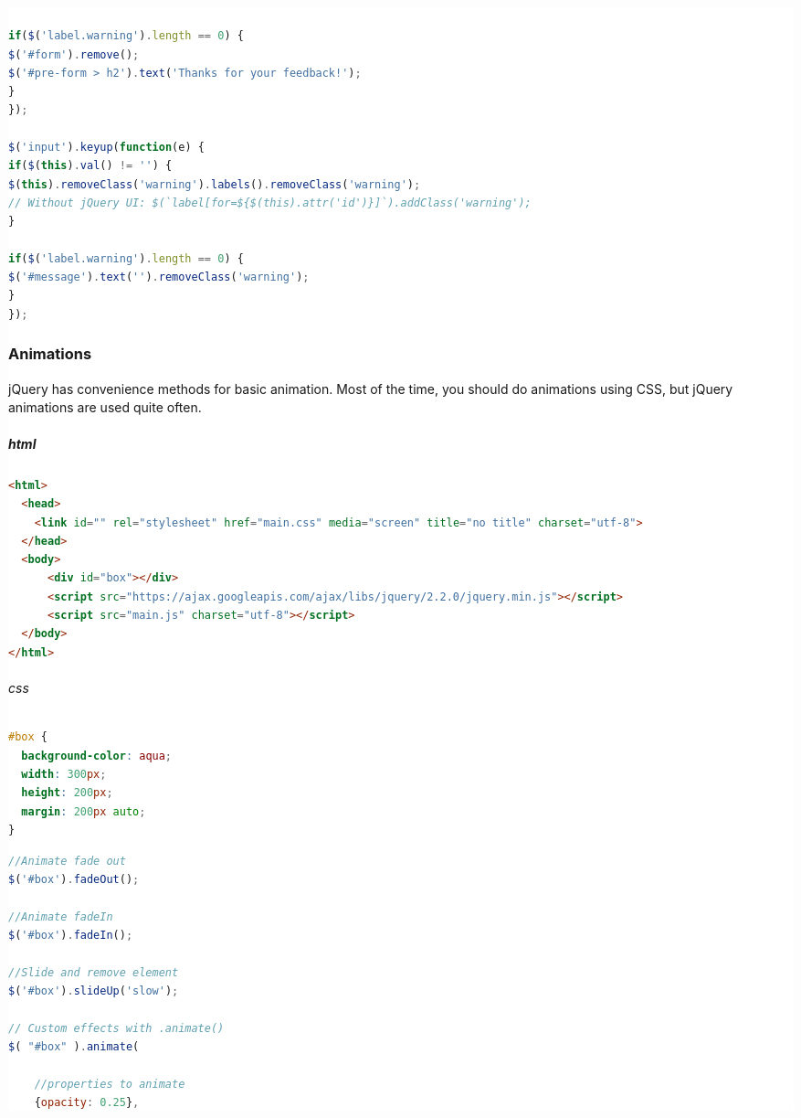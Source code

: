 ```javascript

if($('label.warning').length == 0) {
$('#form').remove();
$('#pre-form > h2').text('Thanks for your feedback!');
}
});

$('input').keyup(function(e) {
if($(this).val() != '') {
$(this).removeClass('warning').labels().removeClass('warning');
// Without jQuery UI: $(`label[for=${$(this).attr('id')}]`).addClass('warning');
}

if($('label.warning').length == 0) {
$('#message').text('').removeClass('warning');
}
});
```

### Animations
jQuery has convenience methods for basic animation. Most of the time, you should do animations using CSS, but jQuery animations are used quite often.

##### html

```html
<html>
  <head>
    <link id="" rel="stylesheet" href="main.css" media="screen" title="no title" charset="utf-8">
  </head>
  <body>
      <div id="box"></div>
      <script src="https://ajax.googleapis.com/ajax/libs/jquery/2.2.0/jquery.min.js"></script>
      <script src="main.js" charset="utf-8"></script>
  </body>
</html>
```

###### css

```css
#box {
  background-color: aqua;
  width: 300px;
  height: 200px;
  margin: 200px auto;
}
```


```javascript
//Animate fade out
$('#box').fadeOut();

//Animate fadeIn
$('#box').fadeIn();

//Slide and remove element
$('#box').slideUp('slow');

// Custom effects with .animate()
$( "#box" ).animate(

	//properties to animate
	{opacity: 0.25},

```